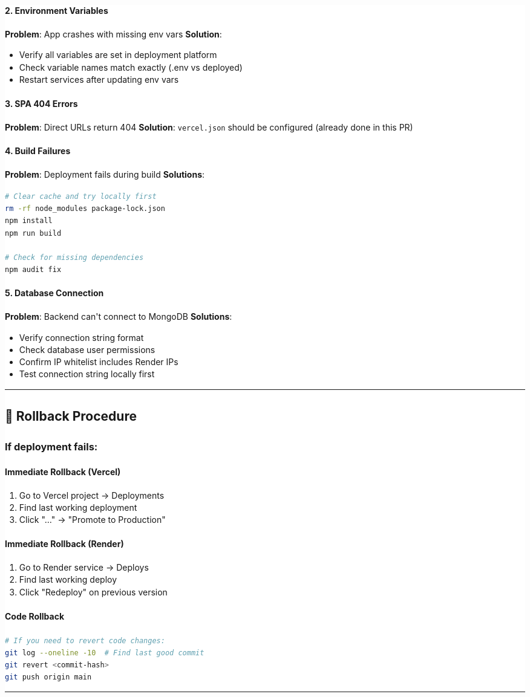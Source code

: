 #### 2. Environment Variables
**Problem**: App crashes with missing env vars
**Solution**:
- Verify all variables are set in deployment platform
- Check variable names match exactly (.env vs deployed)
- Restart services after updating env vars

#### 3. SPA 404 Errors
**Problem**: Direct URLs return 404
**Solution**: `vercel.json` should be configured (already done in this PR)

#### 4. Build Failures
**Problem**: Deployment fails during build
**Solutions**:
```bash
# Clear cache and try locally first
rm -rf node_modules package-lock.json
npm install  
npm run build

# Check for missing dependencies
npm audit fix
```

#### 5. Database Connection
**Problem**: Backend can't connect to MongoDB
**Solutions**:
- Verify connection string format
- Check database user permissions
- Confirm IP whitelist includes Render IPs
- Test connection string locally first

---

## 🔄 Rollback Procedure

### If deployment fails:

#### Immediate Rollback (Vercel)
1. Go to Vercel project → Deployments  
2. Find last working deployment
3. Click "..." → "Promote to Production"

#### Immediate Rollback (Render)
1. Go to Render service → Deploys
2. Find last working deploy
3. Click "Redeploy" on previous version

#### Code Rollback
```bash
# If you need to revert code changes:
git log --oneline -10  # Find last good commit
git revert <commit-hash>
git push origin main
```

---